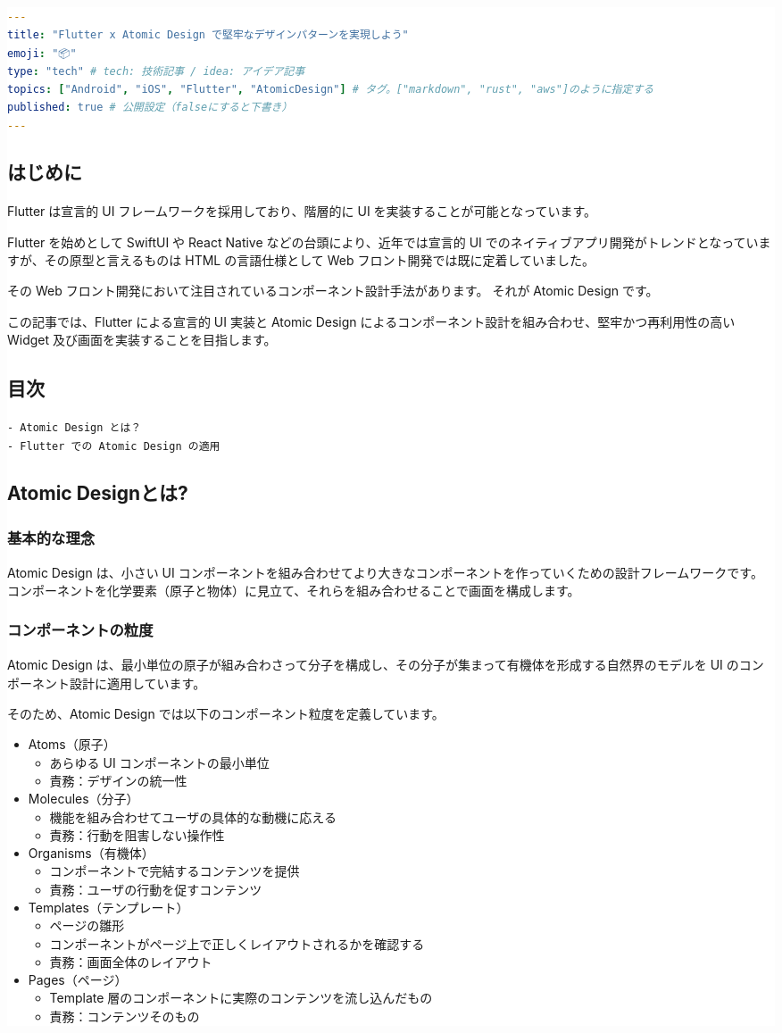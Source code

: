 ```yaml
---
title: "Flutter x Atomic Design で堅牢なデザインパターンを実現しよう"
emoji: "📦"
type: "tech" # tech: 技術記事 / idea: アイデア記事
topics: ["Android", "iOS", "Flutter", "AtomicDesign"] # タグ。["markdown", "rust", "aws"]のように指定する
published: true # 公開設定（falseにすると下書き）
---
```


## はじめに
Flutter は宣言的 UI フレームワークを採用しており、階層的に UI を実装することが可能となっています。

Flutter を始めとして SwiftUI や React Native などの台頭により、近年では宣言的 UI でのネイティブアプリ開発がトレンドとなっていますが、その原型と言えるものは HTML の言語仕様として Web フロント開発では既に定着していました。

その Web フロント開発において注目されているコンポーネント設計手法があります。
それが Atomic Design です。

この記事では、Flutter による宣言的 UI 実装と Atomic Design によるコンポーネント設計を組み合わせ、堅牢かつ再利用性の高い Widget 及び画面を実装することを目指します。

## 目次
```
- Atomic Design とは？
- Flutter での Atomic Design の適用
```

## Atomic Designとは?
### 基本的な理念
Atomic Design は、小さい UI コンポーネントを組み合わせてより大きなコンポーネントを作っていくための設計フレームワークです。  
コンポーネントを化学要素（原子と物体）に見立て、それらを組み合わせることで画面を構成します。

### コンポーネントの粒度
Atomic Design は、最小単位の原子が組み合わさって分子を構成し、その分子が集まって有機体を形成する自然界のモデルを UI のコンポーネント設計に適用しています。

そのため、Atomic Design では以下のコンポーネント粒度を定義しています。

- Atoms（原子）
    - あらゆる UI コンポーネントの最小単位
    - 責務：デザインの統一性
- Molecules（分子）
    - 機能を組み合わせてユーザの具体的な動機に応える
    - 責務：行動を阻害しない操作性
- Organisms（有機体）
    - コンポーネントで完結するコンテンツを提供
    - 責務：ユーザの行動を促すコンテンツ
- Templates（テンプレート）
    - ページの雛形
    - コンポーネントがページ上で正しくレイアウトされるかを確認する
    - 責務：画面全体のレイアウト
- Pages（ページ）
    - Template 層のコンポーネントに実際のコンテンツを流し込んだもの
    - 責務：コンテンツそのもの
